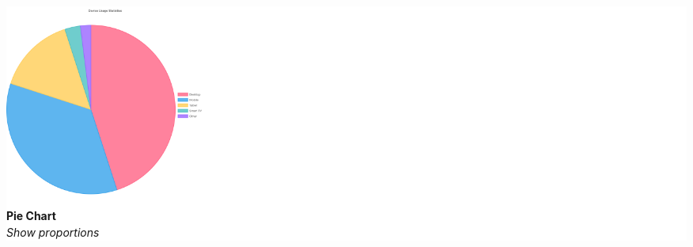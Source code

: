 <img src="./examples/pie.png" alt="Pie Chart Example" width="250"/><br/>
<strong>Pie Chart</strong><br/>
<em>Show proportions</em>
</td>
</tr>
<tr>
<td align="center" width="33%">